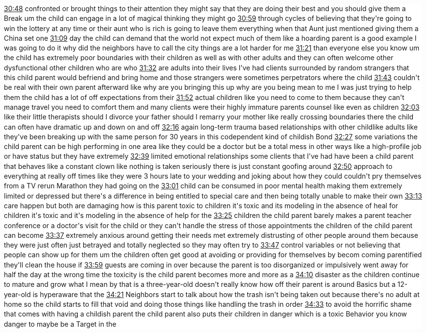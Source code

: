 [30:48](https://youtu.be/1ttkauu_QOc?si=KU3-CMbkCPxpo0wh&t=1848) confronted or brought things to their attention they might say that they are doing their best and you should give them a Break um the child can engage in a lot of magical thinking they might go 
[30:59](https://youtu.be/1ttkauu_QOc?si=KU3-CMbkCPxpo0wh&t=1859) through cycles of believing that they're going to win the lottery at any time or their aunt who is rich is going to leave them everything when that Aunt just mentioned giving them a China set one 
[31:09](https://youtu.be/1ttkauu_QOc?si=KU3-CMbkCPxpo0wh&t=1869) day the child can demand that the world not expect much of them like a hoarding parent is a good example I was going to do it why did the neighbors have to call the city things are a lot harder for me 
[31:21](https://youtu.be/1ttkauu_QOc?si=KU3-CMbkCPxpo0wh&t=1881) than everyone else you know um the child has extremely poor boundaries with their children as well as with other adults and they can often welcome other dysfunctional other children who are who 
[31:32](https://youtu.be/1ttkauu_QOc?si=KU3-CMbkCPxpo0wh&t=1892) are adults into their lives I've had clients surrounded by random strangers that this child parent would befriend and bring home and those strangers were sometimes perpetrators where the child 
[31:43](https://youtu.be/1ttkauu_QOc?si=KU3-CMbkCPxpo0wh&t=1903) couldn't be real with their own parent afterward like why are you bringing this up why are you being mean to me I was just trying to help them the child has a lot of off expectations from their 
[31:52](https://youtu.be/1ttkauu_QOc?si=KU3-CMbkCPxpo0wh&t=1912) actual children like you need to come to them because they can't manage travel you need to comfort them and many clients were their highly immature parents counsel like even as children 
[32:03](https://youtu.be/1ttkauu_QOc?si=KU3-CMbkCPxpo0wh&t=1923) like their little therapists should I divorce your father should I remarry your mother like really crossing boundaries there the child can often have dramatic up and down on and off 
[32:16](https://youtu.be/1ttkauu_QOc?si=KU3-CMbkCPxpo0wh&t=1936) again long-term trauma based relationships with other childlike adults like they've been breaking up with the same person for 30 years in this codependent kind of childish Bond 
[32:27](https://youtu.be/1ttkauu_QOc?si=KU3-CMbkCPxpo0wh&t=1947) some variations the child parent can be high performing in one area like they could be a doctor but be a total mess in other ways like a high-profile job or have status but they have extremely 
[32:39](https://youtu.be/1ttkauu_QOc?si=KU3-CMbkCPxpo0wh&t=1959) limited emotional relationships some clients that I've had have been a child parent that behaves like a constant clown like nothing is taken seriously there is just constant goofing around 
[32:50](https://youtu.be/1ttkauu_QOc?si=KU3-CMbkCPxpo0wh&t=1970) approach to everything at really off times like they were 3 hours late to your wedding and joking about how they could couldn't pry themselves from a TV rerun Marathon they had going on the 
[33:01](https://youtu.be/1ttkauu_QOc?si=KU3-CMbkCPxpo0wh&t=1981) child can be consumed in poor mental health making them extremely limited or depressed but there's a difference in being entitled to special care and then being totally unable to make their own 
[33:13](https://youtu.be/1ttkauu_QOc?si=KU3-CMbkCPxpo0wh&t=1993) care happen but both are damaging how is this parent toxic to children it's toxic and its modeling in the absence of heal for children it's toxic and it's modeling in the absence of help for the 
[33:25](https://youtu.be/1ttkauu_QOc?si=KU3-CMbkCPxpo0wh&t=2005) children the child parent barely makes a parent teacher conference or a doctor's visit for the child or they can't handle the stress of those appointments the children of the child parent can become 
[33:37](https://youtu.be/1ttkauu_QOc?si=KU3-CMbkCPxpo0wh&t=2017) extremely anxious around getting their needs met extremely distrusting of other people around them because they were just often just betrayed and totally neglected so they may often try to 
[33:47](https://youtu.be/1ttkauu_QOc?si=KU3-CMbkCPxpo0wh&t=2027) control variables or not believing that people can show up for them um the children often get good at avoiding or providing for themselves by becom coming parentified they'll clean the house if 
[33:59](https://youtu.be/1ttkauu_QOc?si=KU3-CMbkCPxpo0wh&t=2039) guests are coming in over because the parent is too disorganized or impulsively went away for half the day at the wrong time the toxicity is the child parent becomes more and more as a 
[34:10](https://youtu.be/1ttkauu_QOc?si=KU3-CMbkCPxpo0wh&t=2050) disaster as the children continue to mature and grow what I mean by that is a three-year-old doesn't really know how off their parent is around Basics but a 12-year-old is hyperaware that the 
[34:21](https://youtu.be/1ttkauu_QOc?si=KU3-CMbkCPxpo0wh&t=2061) Neighbors start to talk about how the trash isn't being taken out because there's no adult at home so the child starts to fill that void and doing those things like handling the trash in order 
[34:33](https://youtu.be/1ttkauu_QOc?si=KU3-CMbkCPxpo0wh&t=2073) to avoid the horrific shame that comes with having a childish parent the child parent also puts their children in danger which is a toxic Behavior you know danger to maybe be a Target in the 